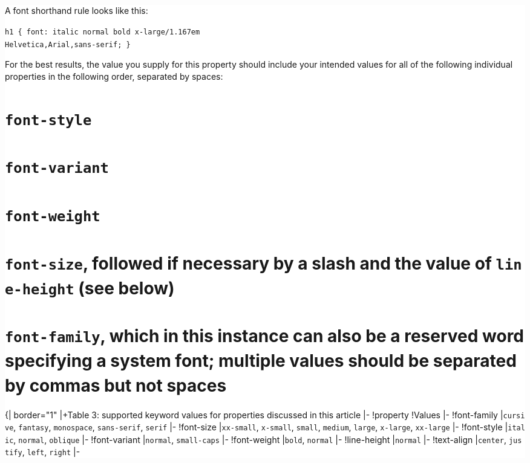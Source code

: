 A font shorthand rule looks like this:
 
<code>h1 {
  font: italic normal bold x-large/1.167em Helvetica,Arial,sans-serif;
}</code>
 
For the best results, the value you supply for this property should include your intended values for all of the following individual properties in the following order, separated by spaces:
 
# <code>font-style</code>
# <code>font-variant</code>
# <code>font-weight</code>
# <code>font-size</code>, followed if necessary by a slash and the value of <code>line-height</code> (see below)
# <code>font-family</code>, which in this instance can also be a reserved word specifying a system font; multiple values should be separated by commas but not spaces
                                                   
{| border="1"
|+Table 3: supported keyword values for properties discussed in this article
|-
!property
!Values
|-
!font-family
|<code>cursive</code>, <code>fantasy</code>, <code>monospace</code>, <code>sans-serif</code>, <code>serif</code>
|-
!font-size
|<code>xx-small</code>, <code>x-small</code>, <code>small</code>, <code>medium</code>, <code>large</code>, <code>x-large</code>, <code>xx-large</code>
|-
!font-style
|<code>italic</code>, <code>normal</code>, <code>oblique</code>
|-
!font-variant
|<code>normal</code>, <code>small-caps</code>
|-
!font-weight
|<code>bold</code>, <code>normal</code>
|-
!line-height
|<code>normal</code>
|-
!text-align
|<code>center</code>, <code>justify</code>, <code>left</code>, <code>right</code>
|-